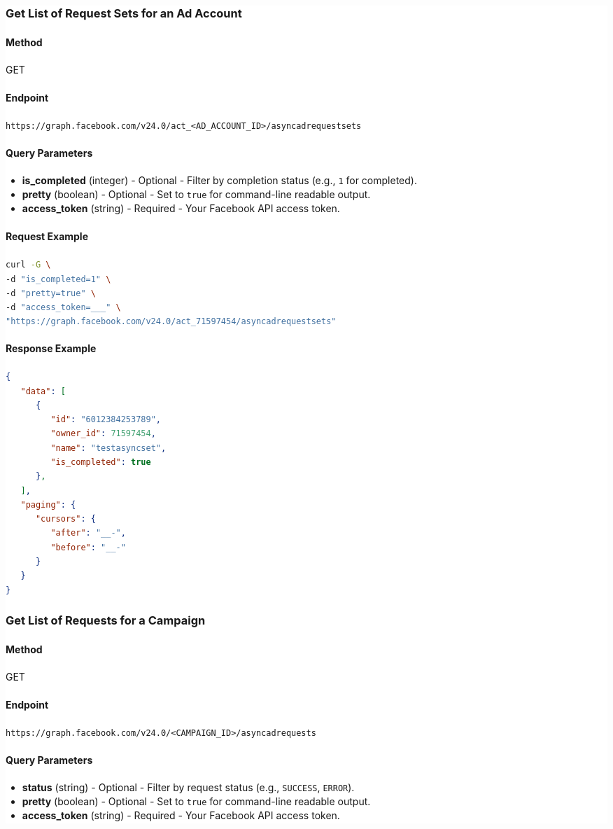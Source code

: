 ### Get List of Request Sets for an Ad Account

#### Method
GET

#### Endpoint
`https://graph.facebook.com/v24.0/act_<AD_ACCOUNT_ID>/asyncadrequestsets`

#### Query Parameters
- **is_completed** (integer) - Optional - Filter by completion status (e.g., `1` for completed).
- **pretty** (boolean) - Optional - Set to `true` for command-line readable output.
- **access_token** (string) - Required - Your Facebook API access token.

#### Request Example
```bash
curl -G \
-d "is_completed=1" \
-d "pretty=true" \
-d "access_token=___" \
"https://graph.facebook.com/v24.0/act_71597454/asyncadrequestsets"
```

#### Response Example
```json
{
   "data": [
      {
         "id": "6012384253789",
         "owner_id": 71597454,
         "name": "testasyncset",
         "is_completed": true
      },
   ],
   "paging": {
      "cursors": {
         "after": "__-",
         "before": "__-"
      }
   }
}
```

### Get List of Requests for a Campaign

#### Method
GET

#### Endpoint
`https://graph.facebook.com/v24.0/<CAMPAIGN_ID>/asyncadrequests`

#### Query Parameters
- **status** (string) - Optional - Filter by request status (e.g., `SUCCESS`, `ERROR`).
- **pretty** (boolean) - Optional - Set to `true` for command-line readable output.
- **access_token** (string) - Required - Your Facebook API access token.
